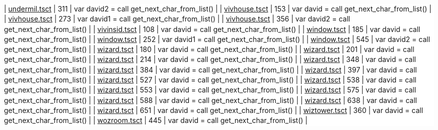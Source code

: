 | [undermil.tsct](../../../out/undermil.tsct#L311) | 311 | var david2 = call get_next_char_from_list() |
| [vivhouse.tsct](../../../out/vivhouse.tsct#L153) | 153 | var david = call get_next_char_from_list() |
| [vivhouse.tsct](../../../out/vivhouse.tsct#L273) | 273 | var david1 = call get_next_char_from_list() |
| [vivhouse.tsct](../../../out/vivhouse.tsct#L356) | 356 | var david2 = call get_next_char_from_list() |
| [vivinsid.tsct](../../../out/vivinsid.tsct#L108) | 108 | var david = call get_next_char_from_list() |
| [window.tsct](../../../out/window.tsct#L185) | 185 | var david = call get_next_char_from_list() |
| [window.tsct](../../../out/window.tsct#L252) | 252 | var david1 = call get_next_char_from_list() |
| [window.tsct](../../../out/window.tsct#L545) | 545 | var david2 = call get_next_char_from_list() |
| [wizard.tsct](../../../out/wizard.tsct#L180) | 180 | var david = call get_next_char_from_list() |
| [wizard.tsct](../../../out/wizard.tsct#L201) | 201 | var david = call get_next_char_from_list() |
| [wizard.tsct](../../../out/wizard.tsct#L214) | 214 | var david = call get_next_char_from_list() |
| [wizard.tsct](../../../out/wizard.tsct#L348) | 348 | var david = call get_next_char_from_list() |
| [wizard.tsct](../../../out/wizard.tsct#L384) | 384 | var david = call get_next_char_from_list() |
| [wizard.tsct](../../../out/wizard.tsct#L397) | 397 | var david = call get_next_char_from_list() |
| [wizard.tsct](../../../out/wizard.tsct#L527) | 527 | var david = call get_next_char_from_list() |
| [wizard.tsct](../../../out/wizard.tsct#L538) | 538 | var david = call get_next_char_from_list() |
| [wizard.tsct](../../../out/wizard.tsct#L553) | 553 | var david = call get_next_char_from_list() |
| [wizard.tsct](../../../out/wizard.tsct#L575) | 575 | var david = call get_next_char_from_list() |
| [wizard.tsct](../../../out/wizard.tsct#L588) | 588 | var david = call get_next_char_from_list() |
| [wizard.tsct](../../../out/wizard.tsct#L638) | 638 | var david = call get_next_char_from_list() |
| [wizard.tsct](../../../out/wizard.tsct#L651) | 651 | var david = call get_next_char_from_list() |
| [wiztower.tsct](../../../out/wiztower.tsct#L360) | 360 | var david = call get_next_char_from_list() |
| [wozroom.tsct](../../../out/wozroom.tsct#L445) | 445 | var david = call get_next_char_from_list() |
